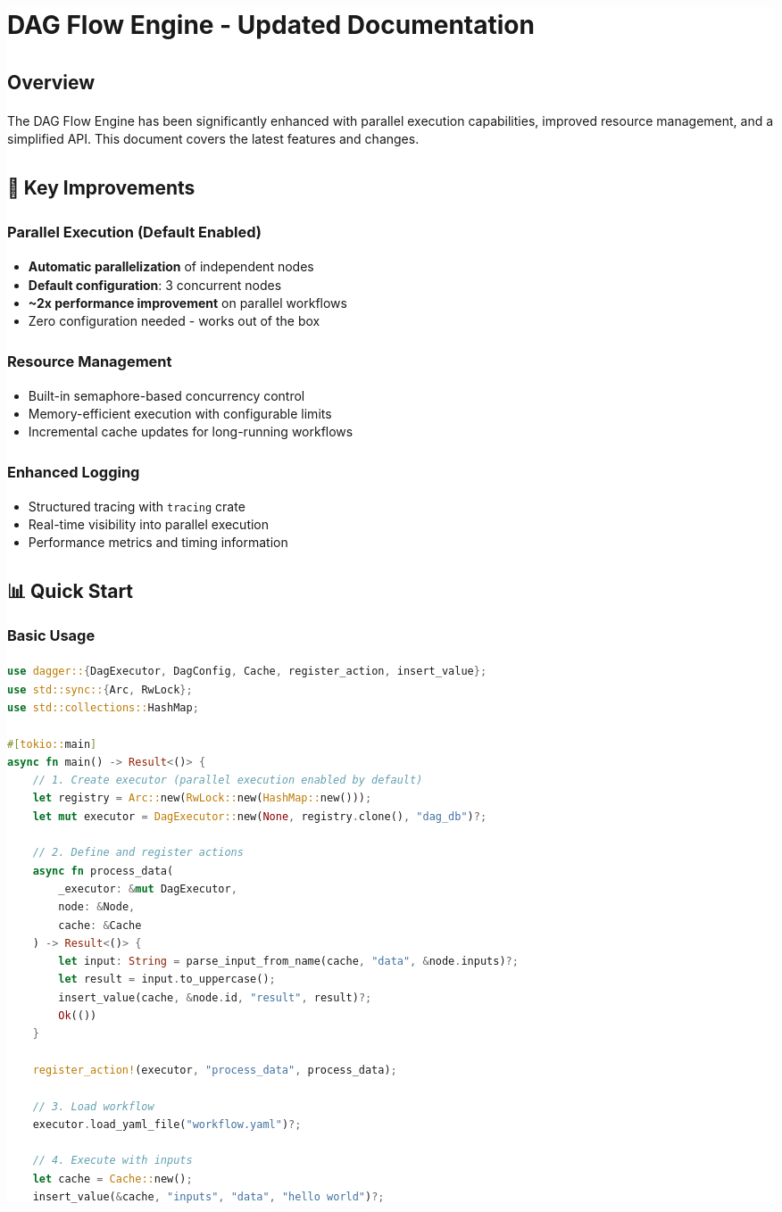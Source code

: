 # DAG Flow Engine - Updated Documentation

## Overview

The DAG Flow Engine has been significantly enhanced with parallel execution capabilities, improved resource management, and a simplified API. This document covers the latest features and changes.

## 🚀 Key Improvements

### Parallel Execution (Default Enabled)
- **Automatic parallelization** of independent nodes
- **Default configuration**: 3 concurrent nodes
- **~2x performance improvement** on parallel workflows
- Zero configuration needed - works out of the box

### Resource Management
- Built-in semaphore-based concurrency control
- Memory-efficient execution with configurable limits
- Incremental cache updates for long-running workflows

### Enhanced Logging
- Structured tracing with `tracing` crate
- Real-time visibility into parallel execution
- Performance metrics and timing information

## 📊 Quick Start

### Basic Usage

```rust
use dagger::{DagExecutor, DagConfig, Cache, register_action, insert_value};
use std::sync::{Arc, RwLock};
use std::collections::HashMap;

#[tokio::main]
async fn main() -> Result<()> {
    // 1. Create executor (parallel execution enabled by default)
    let registry = Arc::new(RwLock::new(HashMap::new()));
    let mut executor = DagExecutor::new(None, registry.clone(), "dag_db")?;
    
    // 2. Define and register actions
    async fn process_data(
        _executor: &mut DagExecutor,
        node: &Node,
        cache: &Cache
    ) -> Result<()> {
        let input: String = parse_input_from_name(cache, "data", &node.inputs)?;
        let result = input.to_uppercase();
        insert_value(cache, &node.id, "result", result)?;
        Ok(())
    }
    
    register_action!(executor, "process_data", process_data);
    
    // 3. Load workflow
    executor.load_yaml_file("workflow.yaml")?;
    
    // 4. Execute with inputs
    let cache = Cache::new();
    insert_value(&cache, "inputs", "data", "hello world")?;
```